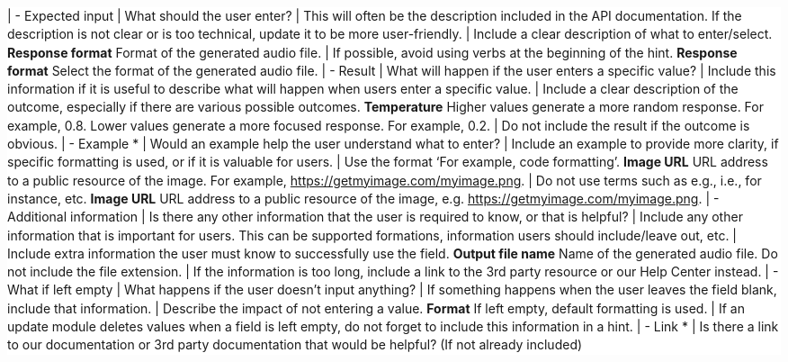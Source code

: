 | - Expected input
| What should the user enter?
| This will often be the description included in the API documentation.
If the description is not clear or is too technical, update it to be more user-friendly.
| Include a clear description of what to enter/select.
**Response format**
Format of the generated audio file.
| If possible, avoid using verbs at the beginning of the hint.
**Response format**
Select the format of the generated audio file.
| - Result
| What will happen if the user enters a specific value?
| Include this information if it is useful to describe what will happen when users enter a specific value.
| Include a clear description of the outcome, especially if there are various possible outcomes.
**Temperature**
Higher values generate a more random response. For example, 0.8. Lower values generate a more focused response. For example, 0.2.
| Do not include the result if the outcome is obvious. 
| - Example *
| Would an example help the user understand what to enter?
| Include an example to provide more clarity, if specific formatting is used, or if it is valuable for users.
| Use the format &lsquo;For example, code formatting&rsquo;.
**Image URL**
URL address to a public resource of the image. For example, https://getmyimage.com/myimage.png.
| Do not use terms such as e.g., i.e., for instance, etc.
**Image URL**
URL address to a public resource of the image, e.g. https://getmyimage.com/myimage.png. 
| - Additional information
| Is there any other information that the user is required to know, or that is helpful? 
| Include any other information that is important for users. This can be supported formations, information users should include/leave out, etc.
| Include extra information the user must know to successfully use the field.
**Output file name**
Name of the generated audio file. Do not include the file extension.
| If the information is too long, include a link to the 3rd party resource or our Help Center instead.
| - What if left empty
| What happens if the user doesn&rsquo;t input anything?
| If something happens when the user leaves the field blank, include that information.
| Describe the impact of not entering a value.
**Format**
If left empty, default formatting is used.
| If an update module deletes values when a field is left empty, do not forget to include this information in a hint.
| - Link *
| Is there a link to our documentation or 3rd party documentation that would be helpful?
(If not already included)